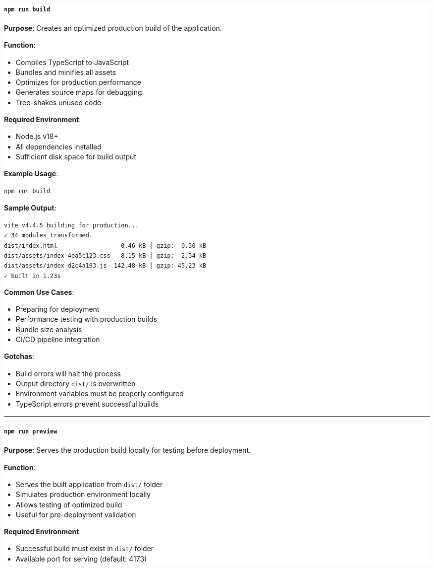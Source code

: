 #### `npm run build`
**Purpose**: Creates an optimized production build of the application.

**Function**:
- Compiles TypeScript to JavaScript
- Bundles and minifies all assets
- Optimizes for production performance
- Generates source maps for debugging
- Tree-shakes unused code

**Required Environment**:
- Node.js v18+
- All dependencies installed
- Sufficient disk space for build output

**Example Usage**:
```bash
npm run build
```

**Sample Output**:
```
vite v4.4.5 building for production...
✓ 34 modules transformed.
dist/index.html                  0.46 kB │ gzip:  0.30 kB
dist/assets/index-4ea5c123.css   8.15 kB │ gzip:  2.34 kB
dist/assets/index-d2c4a193.js  142.48 kB │ gzip: 45.23 kB
✓ built in 1.23s
```

**Common Use Cases**:
- Preparing for deployment
- Performance testing with production builds
- Bundle size analysis
- CI/CD pipeline integration

**Gotchas**:
- Build errors will halt the process
- Output directory `dist/` is overwritten
- Environment variables must be properly configured
- TypeScript errors prevent successful builds

---

#### `npm run preview`
**Purpose**: Serves the production build locally for testing before deployment.

**Function**:
- Serves the built application from `dist/` folder
- Simulates production environment locally
- Allows testing of optimized build
- Useful for pre-deployment validation

**Required Environment**:
- Successful build must exist in `dist/` folder
- Available port for serving (default: 4173)
